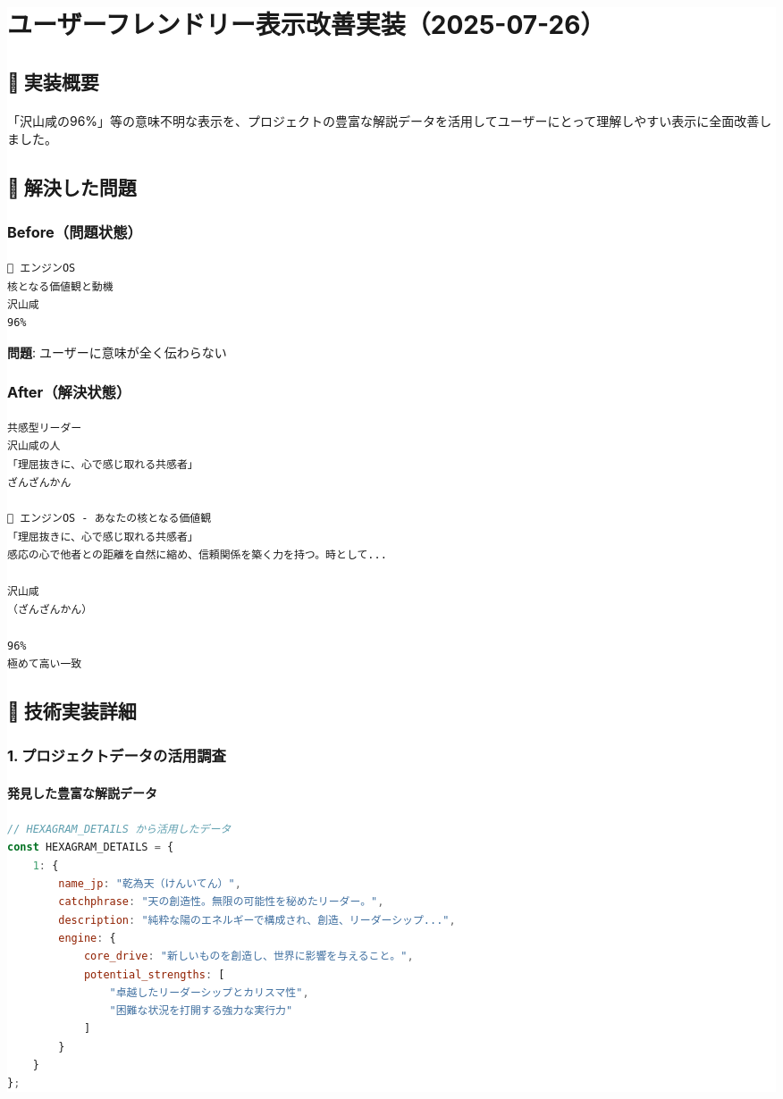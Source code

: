 # ユーザーフレンドリー表示改善実装（2025-07-26）

## 🎯 実装概要

「沢山咸の96%」等の意味不明な表示を、プロジェクトの豊富な解説データを活用してユーザーにとって理解しやすい表示に全面改善しました。

## 🚨 解決した問題

### Before（問題状態）
```
🔧 エンジンOS
核となる価値観と動機
沢山咸
96%
```
**問題**: ユーザーに意味が全く伝わらない

### After（解決状態）
```
共感型リーダー
沢山咸の人
「理屈抜きに、心で感じ取れる共感者」
ざんざんかん

🔧 エンジンOS - あなたの核となる価値観
「理屈抜きに、心で感じ取れる共感者」
感応の心で他者との距離を自然に縮め、信頼関係を築く力を持つ。時として...

沢山咸
（ざんざんかん）

96%
極めて高い一致
```

## 🔧 技術実装詳細

### 1. プロジェクトデータの活用調査

#### 発見した豊富な解説データ
```javascript
// HEXAGRAM_DETAILS から活用したデータ
const HEXAGRAM_DETAILS = {
    1: {
        name_jp: "乾為天（けんいてん）",
        catchphrase: "天の創造性。無限の可能性を秘めたリーダー。",
        description: "純粋な陽のエネルギーで構成され、創造、リーダーシップ...",
        engine: {
            core_drive: "新しいものを創造し、世界に影響を与えること。",
            potential_strengths: [
                "卓越したリーダーシップとカリスマ性",
                "困難な状況を打開する強力な実行力"
            ]
        }
    }
};
```
